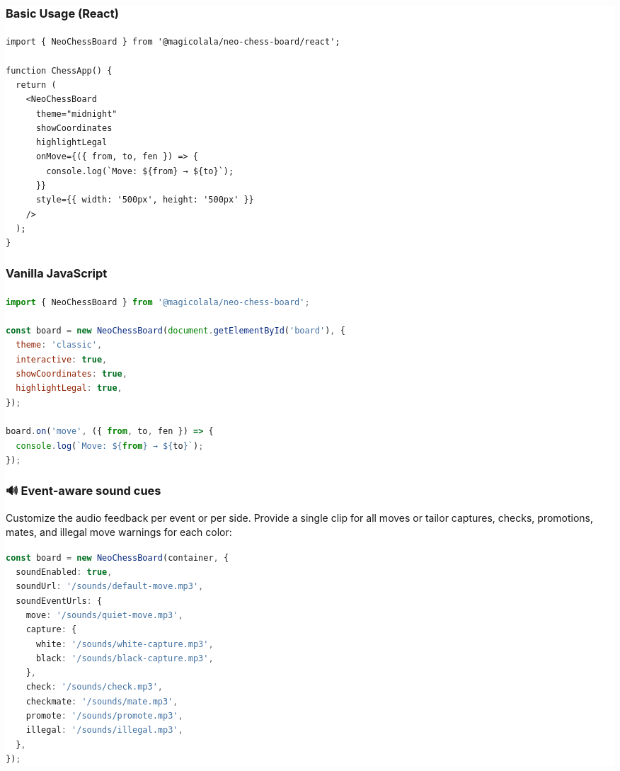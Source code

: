 ### Basic Usage (React)

```tsx
import { NeoChessBoard } from '@magicolala/neo-chess-board/react';

function ChessApp() {
  return (
    <NeoChessBoard
      theme="midnight"
      showCoordinates
      highlightLegal
      onMove={({ from, to, fen }) => {
        console.log(`Move: ${from} → ${to}`);
      }}
      style={{ width: '500px', height: '500px' }}
    />
  );
}
```

### Vanilla JavaScript

```javascript
import { NeoChessBoard } from '@magicolala/neo-chess-board';

const board = new NeoChessBoard(document.getElementById('board'), {
  theme: 'classic',
  interactive: true,
  showCoordinates: true,
  highlightLegal: true,
});

board.on('move', ({ from, to, fen }) => {
  console.log(`Move: ${from} → ${to}`);
});
```

### 🔊 Event-aware sound cues

Customize the audio feedback per event or per side. Provide a single clip for all moves or tailor captures, checks, promotions, mates, and illegal move warnings for each color:

```ts
const board = new NeoChessBoard(container, {
  soundEnabled: true,
  soundUrl: '/sounds/default-move.mp3',
  soundEventUrls: {
    move: '/sounds/quiet-move.mp3',
    capture: {
      white: '/sounds/white-capture.mp3',
      black: '/sounds/black-capture.mp3',
    },
    check: '/sounds/check.mp3',
    checkmate: '/sounds/mate.mp3',
    promote: '/sounds/promote.mp3',
    illegal: '/sounds/illegal.mp3',
  },
});
```
